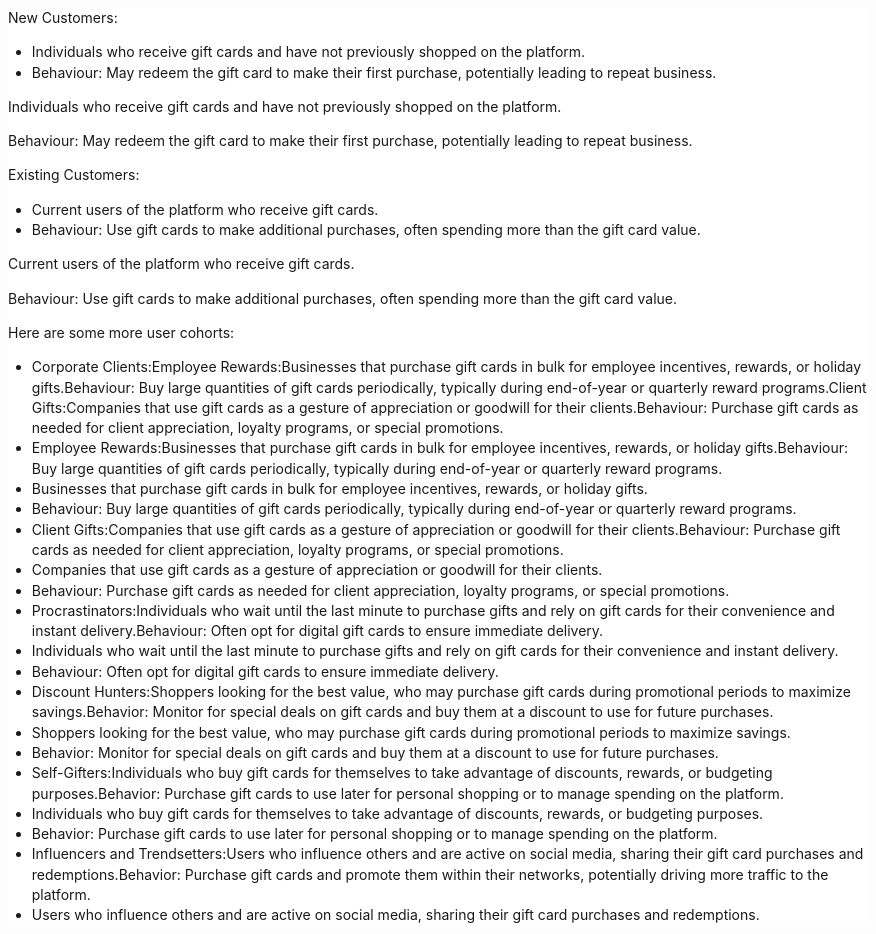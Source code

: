 New Customers:

* Individuals who receive gift cards and have not previously shopped on the platform.
* Behaviour: May redeem the gift card to make their first purchase, potentially leading to repeat business.

Individuals who receive gift cards and have not previously shopped on the platform.

Behaviour: May redeem the gift card to make their first purchase, potentially leading to repeat business.

Existing Customers:

* Current users of the platform who receive gift cards.
* Behaviour: Use gift cards to make additional purchases, often spending more than the gift card value.

Current users of the platform who receive gift cards.

Behaviour: Use gift cards to make additional purchases, often spending more than the gift card value.



Here are some more user cohorts:

* Corporate Clients:Employee Rewards:Businesses that purchase gift cards in bulk for employee incentives, rewards, or holiday gifts.Behaviour: Buy large quantities of gift cards periodically, typically during end-of-year or quarterly reward programs.Client Gifts:Companies that use gift cards as a gesture of appreciation or goodwill for their clients.Behaviour: Purchase gift cards as needed for client appreciation, loyalty programs, or special promotions.
* Employee Rewards:Businesses that purchase gift cards in bulk for employee incentives, rewards, or holiday gifts.Behaviour: Buy large quantities of gift cards periodically, typically during end-of-year or quarterly reward programs.
* Businesses that purchase gift cards in bulk for employee incentives, rewards, or holiday gifts.
* Behaviour: Buy large quantities of gift cards periodically, typically during end-of-year or quarterly reward programs.
* Client Gifts:Companies that use gift cards as a gesture of appreciation or goodwill for their clients.Behaviour: Purchase gift cards as needed for client appreciation, loyalty programs, or special promotions.
* Companies that use gift cards as a gesture of appreciation or goodwill for their clients.
* Behaviour: Purchase gift cards as needed for client appreciation, loyalty programs, or special promotions.
* Procrastinators:Individuals who wait until the last minute to purchase gifts and rely on gift cards for their convenience and instant delivery.Behaviour: Often opt for digital gift cards to ensure immediate delivery.
* Individuals who wait until the last minute to purchase gifts and rely on gift cards for their convenience and instant delivery.
* Behaviour: Often opt for digital gift cards to ensure immediate delivery.
* Discount Hunters:Shoppers looking for the best value, who may purchase gift cards during promotional periods to maximize savings.Behavior: Monitor for special deals on gift cards and buy them at a discount to use for future purchases.
* Shoppers looking for the best value, who may purchase gift cards during promotional periods to maximize savings.
* Behavior: Monitor for special deals on gift cards and buy them at a discount to use for future purchases.
* Self-Gifters:Individuals who buy gift cards for themselves to take advantage of discounts, rewards, or budgeting purposes.Behavior: Purchase gift cards to use later for personal shopping or to manage spending on the platform.
* Individuals who buy gift cards for themselves to take advantage of discounts, rewards, or budgeting purposes.
* Behavior: Purchase gift cards to use later for personal shopping or to manage spending on the platform.
* Influencers and Trendsetters:Users who influence others and are active on social media, sharing their gift card purchases and redemptions.Behavior: Purchase gift cards and promote them within their networks, potentially driving more traffic to the platform.
* Users who influence others and are active on social media, sharing their gift card purchases and redemptions.